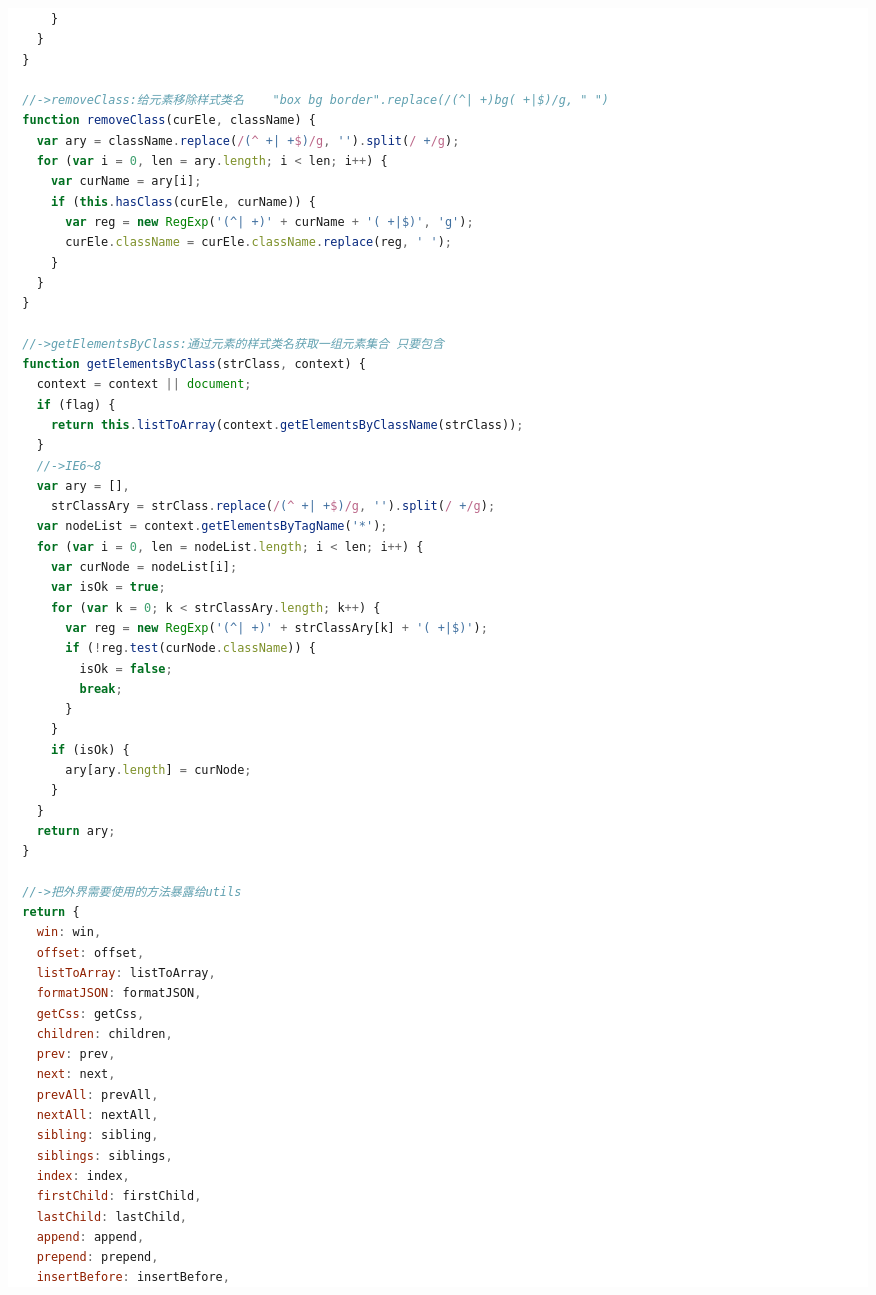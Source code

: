 ```js
      }
    }
  }

  //->removeClass:给元素移除样式类名    "box bg border".replace(/(^| +)bg( +|$)/g, " ")
  function removeClass(curEle, className) {
    var ary = className.replace(/(^ +| +$)/g, '').split(/ +/g);
    for (var i = 0, len = ary.length; i < len; i++) {
      var curName = ary[i];
      if (this.hasClass(curEle, curName)) {
        var reg = new RegExp('(^| +)' + curName + '( +|$)', 'g');
        curEle.className = curEle.className.replace(reg, ' ');
      }
    }
  }

  //->getElementsByClass:通过元素的样式类名获取一组元素集合 只要包含
  function getElementsByClass(strClass, context) {
    context = context || document;
    if (flag) {
      return this.listToArray(context.getElementsByClassName(strClass));
    }
    //->IE6~8
    var ary = [],
      strClassAry = strClass.replace(/(^ +| +$)/g, '').split(/ +/g);
    var nodeList = context.getElementsByTagName('*');
    for (var i = 0, len = nodeList.length; i < len; i++) {
      var curNode = nodeList[i];
      var isOk = true;
      for (var k = 0; k < strClassAry.length; k++) {
        var reg = new RegExp('(^| +)' + strClassAry[k] + '( +|$)');
        if (!reg.test(curNode.className)) {
          isOk = false;
          break;
        }
      }
      if (isOk) {
        ary[ary.length] = curNode;
      }
    }
    return ary;
  }

  //->把外界需要使用的方法暴露给utils
  return {
    win: win,
    offset: offset,
    listToArray: listToArray,
    formatJSON: formatJSON,
    getCss: getCss,
    children: children,
    prev: prev,
    next: next,
    prevAll: prevAll,
    nextAll: nextAll,
    sibling: sibling,
    siblings: siblings,
    index: index,
    firstChild: firstChild,
    lastChild: lastChild,
    append: append,
    prepend: prepend,
    insertBefore: insertBefore,
```